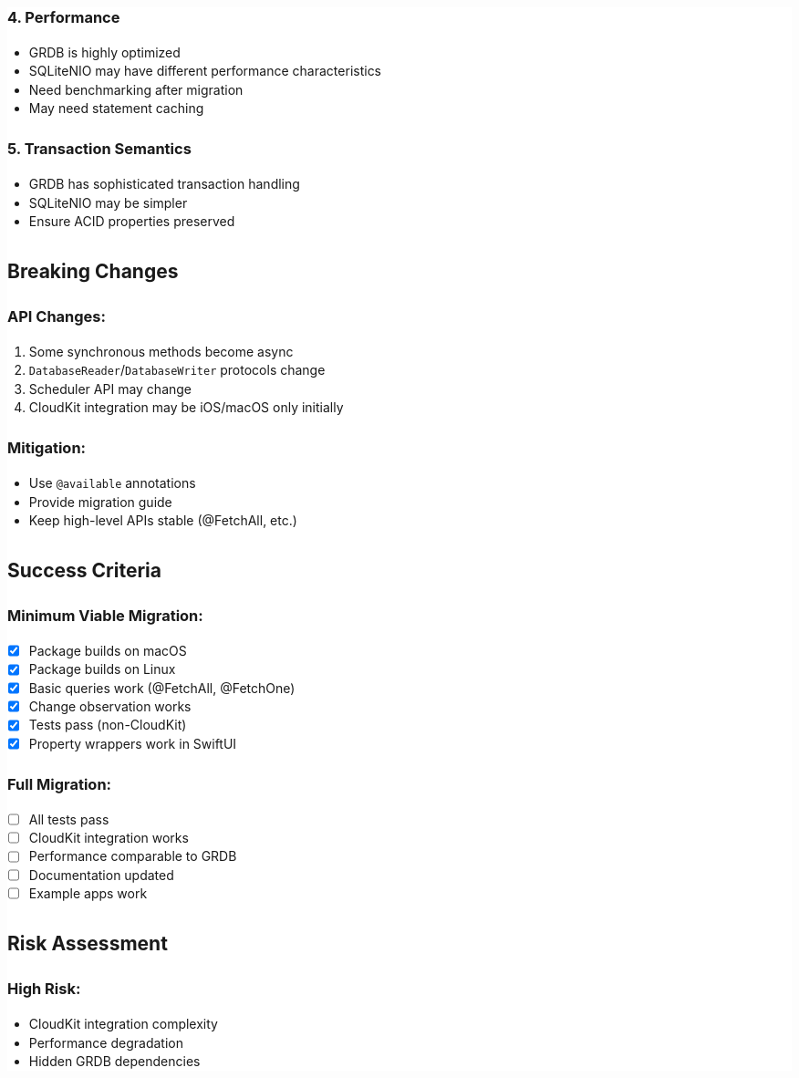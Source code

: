 ### 4. Performance
- GRDB is highly optimized
- SQLiteNIO may have different performance characteristics
- Need benchmarking after migration
- May need statement caching

### 5. Transaction Semantics
- GRDB has sophisticated transaction handling
- SQLiteNIO may be simpler
- Ensure ACID properties preserved

## Breaking Changes

### API Changes:
1. Some synchronous methods become async
2. `DatabaseReader`/`DatabaseWriter` protocols change
3. Scheduler API may change
4. CloudKit integration may be iOS/macOS only initially

### Mitigation:
- Use `@available` annotations
- Provide migration guide
- Keep high-level APIs stable (@FetchAll, etc.)

## Success Criteria

### Minimum Viable Migration:
- [x] Package builds on macOS
- [x] Package builds on Linux
- [x] Basic queries work (@FetchAll, @FetchOne)
- [x] Change observation works
- [x] Tests pass (non-CloudKit)
- [x] Property wrappers work in SwiftUI

### Full Migration:
- [ ] All tests pass
- [ ] CloudKit integration works
- [ ] Performance comparable to GRDB
- [ ] Documentation updated
- [ ] Example apps work

## Risk Assessment

### High Risk:
- CloudKit integration complexity
- Performance degradation
- Hidden GRDB dependencies
